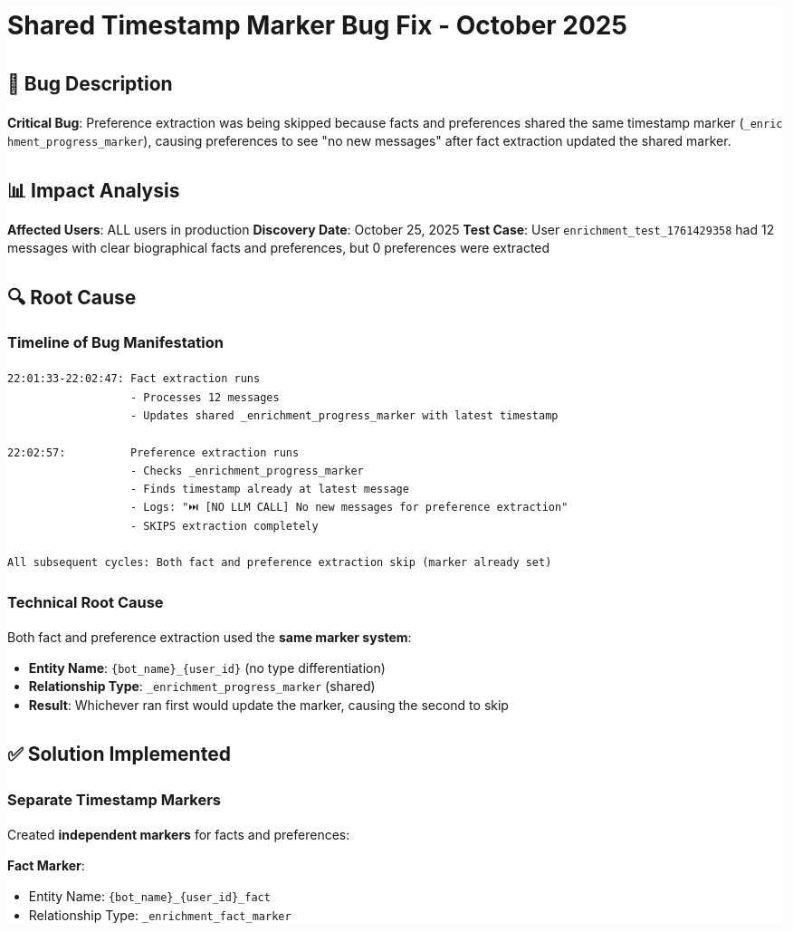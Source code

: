 # Shared Timestamp Marker Bug Fix - October 2025

## 🐛 Bug Description

**Critical Bug**: Preference extraction was being skipped because facts and preferences shared the same timestamp marker (`_enrichment_progress_marker`), causing preferences to see "no new messages" after fact extraction updated the shared marker.

## 📊 Impact Analysis

**Affected Users**: ALL users in production
**Discovery Date**: October 25, 2025
**Test Case**: User `enrichment_test_1761429358` had 12 messages with clear biographical facts and preferences, but 0 preferences were extracted

## 🔍 Root Cause

### Timeline of Bug Manifestation
```
22:01:33-22:02:47: Fact extraction runs
                   - Processes 12 messages
                   - Updates shared _enrichment_progress_marker with latest timestamp
                   
22:02:57:          Preference extraction runs
                   - Checks _enrichment_progress_marker 
                   - Finds timestamp already at latest message
                   - Logs: "⏭️ [NO LLM CALL] No new messages for preference extraction"
                   - SKIPS extraction completely
                   
All subsequent cycles: Both fact and preference extraction skip (marker already set)
```

### Technical Root Cause

Both fact and preference extraction used the **same marker system**:
- **Entity Name**: `{bot_name}_{user_id}` (no type differentiation)
- **Relationship Type**: `_enrichment_progress_marker` (shared)
- **Result**: Whichever ran first would update the marker, causing the second to skip

## ✅ Solution Implemented

### Separate Timestamp Markers

Created **independent markers** for facts and preferences:

**Fact Marker**:
- Entity Name: `{bot_name}_{user_id}_fact`
- Relationship Type: `_enrichment_fact_marker`
